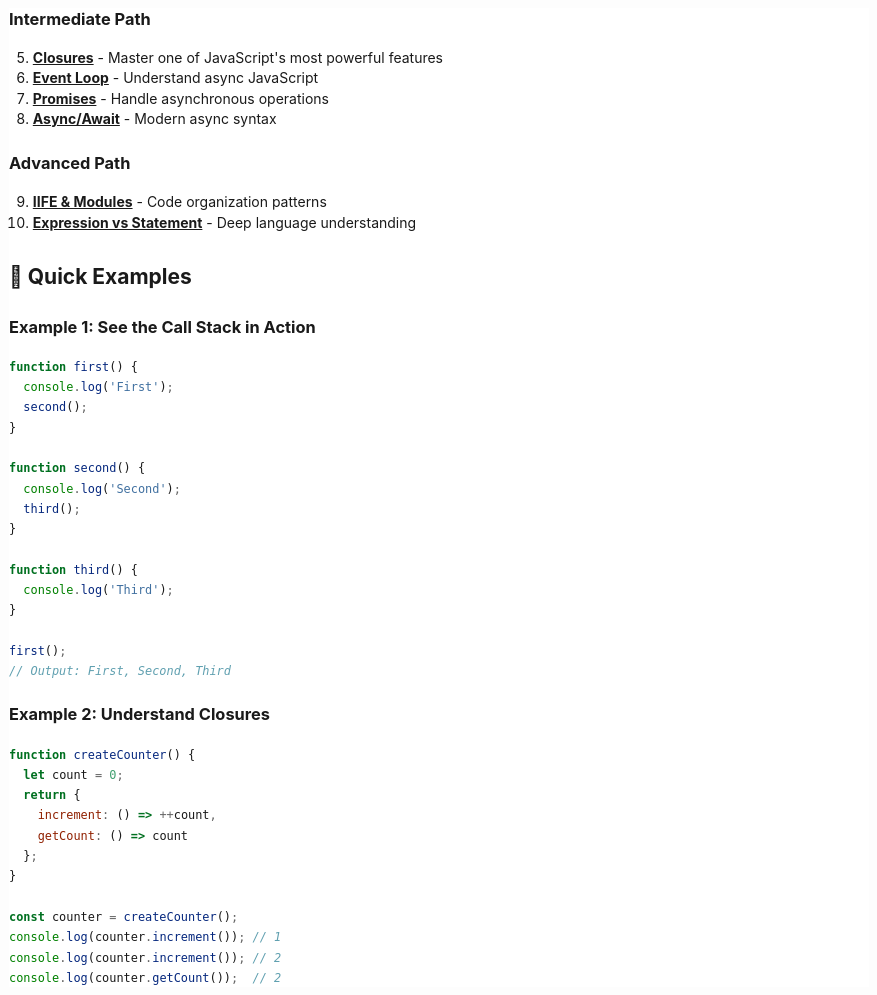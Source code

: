 ### Intermediate Path

5. **[Closures](./21-closures.js)** - Master one of JavaScript's most powerful features
6. **[Event Loop](./09-event-loop.js)** - Understand async JavaScript
7. **[Promises](./25-promises.js)** - Handle asynchronous operations
8. **[Async/Await](./26-async-await.js)** - Modern async syntax

### Advanced Path

9. **[IIFE & Modules](./08-iife-modules.js)** - Code organization patterns
10. **[Expression vs Statement](./07-expression-vs-statement.js)** - Deep language understanding

## 🎯 Quick Examples

### Example 1: See the Call Stack in Action

```javascript
function first() {
  console.log('First');
  second();
}

function second() {
  console.log('Second');
  third();
}

function third() {
  console.log('Third');
}

first();
// Output: First, Second, Third
```

### Example 2: Understand Closures

```javascript
function createCounter() {
  let count = 0;
  return {
    increment: () => ++count,
    getCount: () => count
  };
}

const counter = createCounter();
console.log(counter.increment()); // 1
console.log(counter.increment()); // 2
console.log(counter.getCount());  // 2
```
